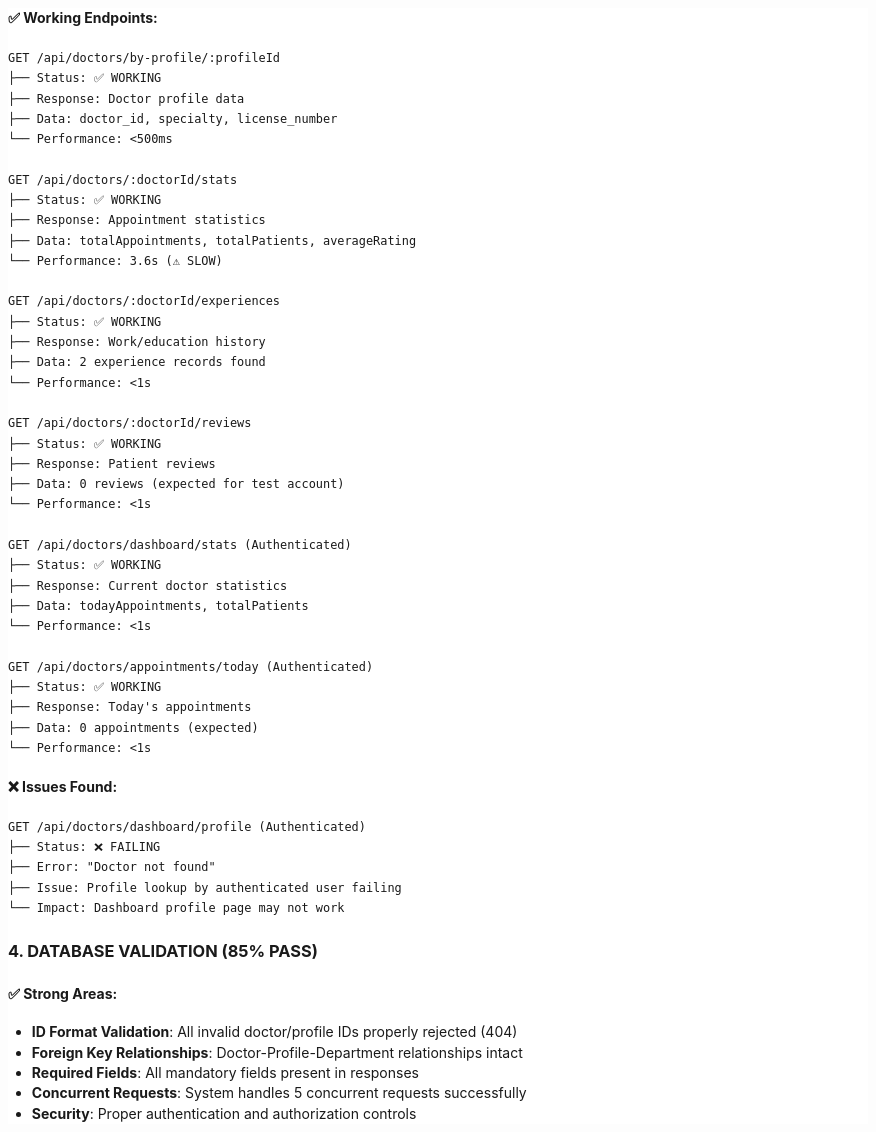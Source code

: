 #### **✅ Working Endpoints:**
```
GET /api/doctors/by-profile/:profileId
├── Status: ✅ WORKING
├── Response: Doctor profile data
├── Data: doctor_id, specialty, license_number
└── Performance: <500ms

GET /api/doctors/:doctorId/stats  
├── Status: ✅ WORKING
├── Response: Appointment statistics
├── Data: totalAppointments, totalPatients, averageRating
└── Performance: 3.6s (⚠️ SLOW)

GET /api/doctors/:doctorId/experiences
├── Status: ✅ WORKING  
├── Response: Work/education history
├── Data: 2 experience records found
└── Performance: <1s

GET /api/doctors/:doctorId/reviews
├── Status: ✅ WORKING
├── Response: Patient reviews
├── Data: 0 reviews (expected for test account)
└── Performance: <1s

GET /api/doctors/dashboard/stats (Authenticated)
├── Status: ✅ WORKING
├── Response: Current doctor statistics
├── Data: todayAppointments, totalPatients
└── Performance: <1s

GET /api/doctors/appointments/today (Authenticated)
├── Status: ✅ WORKING
├── Response: Today's appointments
├── Data: 0 appointments (expected)
└── Performance: <1s
```

#### **❌ Issues Found:**
```
GET /api/doctors/dashboard/profile (Authenticated)
├── Status: ❌ FAILING
├── Error: "Doctor not found"
├── Issue: Profile lookup by authenticated user failing
└── Impact: Dashboard profile page may not work
```

### **4. DATABASE VALIDATION (85% PASS)**

#### **✅ Strong Areas:**
- **ID Format Validation**: All invalid doctor/profile IDs properly rejected (404)
- **Foreign Key Relationships**: Doctor-Profile-Department relationships intact
- **Required Fields**: All mandatory fields present in responses
- **Concurrent Requests**: System handles 5 concurrent requests successfully
- **Security**: Proper authentication and authorization controls

